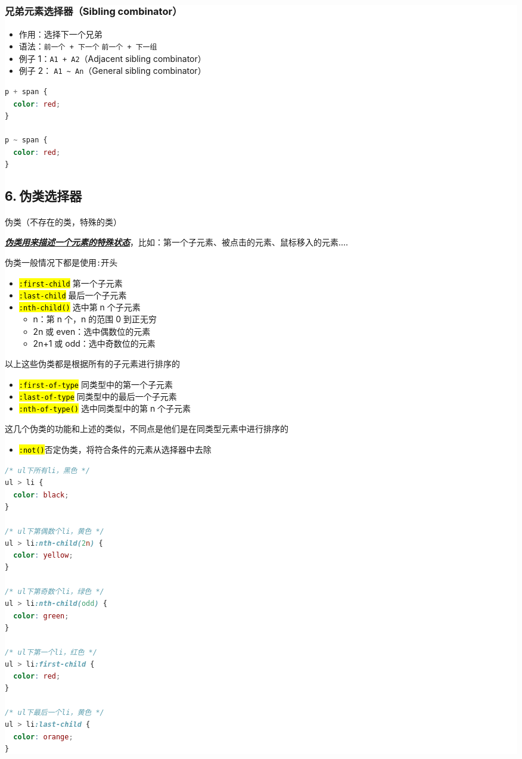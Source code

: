 ### 兄弟元素选择器（Sibling combinator）

- 作用：选择下一个兄弟
- 语法：`前一个 + 下一个` `前一个 + 下一组`
- 例子 1：`A1 + A2`（Adjacent sibling combinator）
- 例子 2： `A1 ~ An`（General sibling combinator）

```css
p + span {
  color: red;
}

p ~ span {
  color: red;
}
```

## 6. 伪类选择器

伪类（不存在的类，特殊的类）

**<u>*伪类用来描述一个元素的特殊状态*</u>**，比如：第一个子元素、被点击的元素、鼠标移入的元素.…

伪类一般情况下都是使用`:`开头

- <mark>`:first-child`</mark> 第一个子元素
- <mark>`:last-child`</mark> 最后一个子元素
- <mark>`:nth-child()`</mark> 选中第 n 个子元素
  - n：第 n 个，n 的范围 0 到正无穷
  - 2n 或 even：选中偶数位的元素
  - 2n+1 或 odd：选中奇数位的元素

以上这些伪类都是根据所有的子元素进行排序的

- <mark>`:first-of-type`</mark> 同类型中的第一个子元素
- <mark>`:last-of-type`</mark> 同类型中的最后一个子元素
- <mark>`:nth-of-type()`</mark> 选中同类型中的第 n 个子元素

这几个伪类的功能和上述的类似，不同点是他们是在同类型元素中进行排序的

- <mark>`:not()`</mark>否定伪类，将符合条件的元素从选择器中去除

```css
/* ul下所有li，黑色 */
ul > li {
  color: black;
}

/* ul下第偶数个li，黄色 */
ul > li:nth-child(2n) {
  color: yellow;
}

/* ul下第奇数个li，绿色 */
ul > li:nth-child(odd) {
  color: green;
}

/* ul下第一个li，红色 */
ul > li:first-child {
  color: red;
}

/* ul下最后一个li，黄色 */
ul > li:last-child {
  color: orange;
}
```
